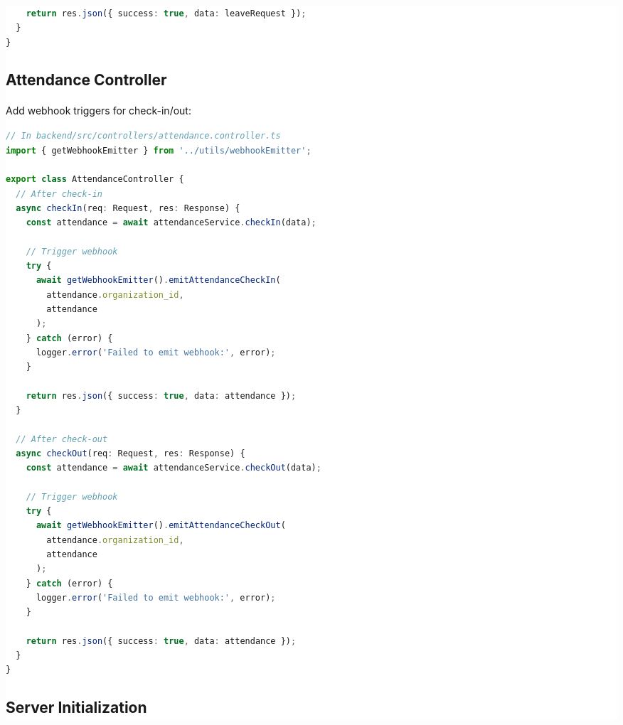 ```typescript
    return res.json({ success: true, data: leaveRequest });
  }
}
```

## Attendance Controller

Add webhook triggers for check-in/out:

```typescript
// In backend/src/controllers/attendance.controller.ts
import { getWebhookEmitter } from '../utils/webhookEmitter';

export class AttendanceController {
  // After check-in
  async checkIn(req: Request, res: Response) {
    const attendance = await attendanceService.checkIn(data);
    
    // Trigger webhook
    try {
      await getWebhookEmitter().emitAttendanceCheckIn(
        attendance.organization_id,
        attendance
      );
    } catch (error) {
      logger.error('Failed to emit webhook:', error);
    }
    
    return res.json({ success: true, data: attendance });
  }

  // After check-out
  async checkOut(req: Request, res: Response) {
    const attendance = await attendanceService.checkOut(data);
    
    // Trigger webhook
    try {
      await getWebhookEmitter().emitAttendanceCheckOut(
        attendance.organization_id,
        attendance
      );
    } catch (error) {
      logger.error('Failed to emit webhook:', error);
    }
    
    return res.json({ success: true, data: attendance });
  }
}
```

## Server Initialization
